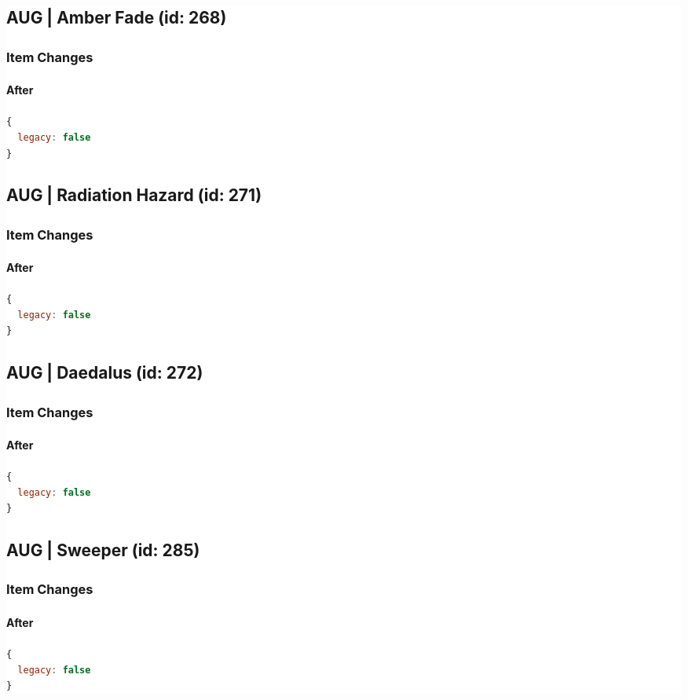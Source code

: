 

## AUG | Amber Fade (id: 268)

### Item Changes

#### After

```javascript
{
  legacy: false
}
```



## AUG | Radiation Hazard (id: 271)

### Item Changes

#### After

```javascript
{
  legacy: false
}
```



## AUG | Daedalus (id: 272)

### Item Changes

#### After

```javascript
{
  legacy: false
}
```



## AUG | Sweeper (id: 285)

### Item Changes

#### After

```javascript
{
  legacy: false
}
```
